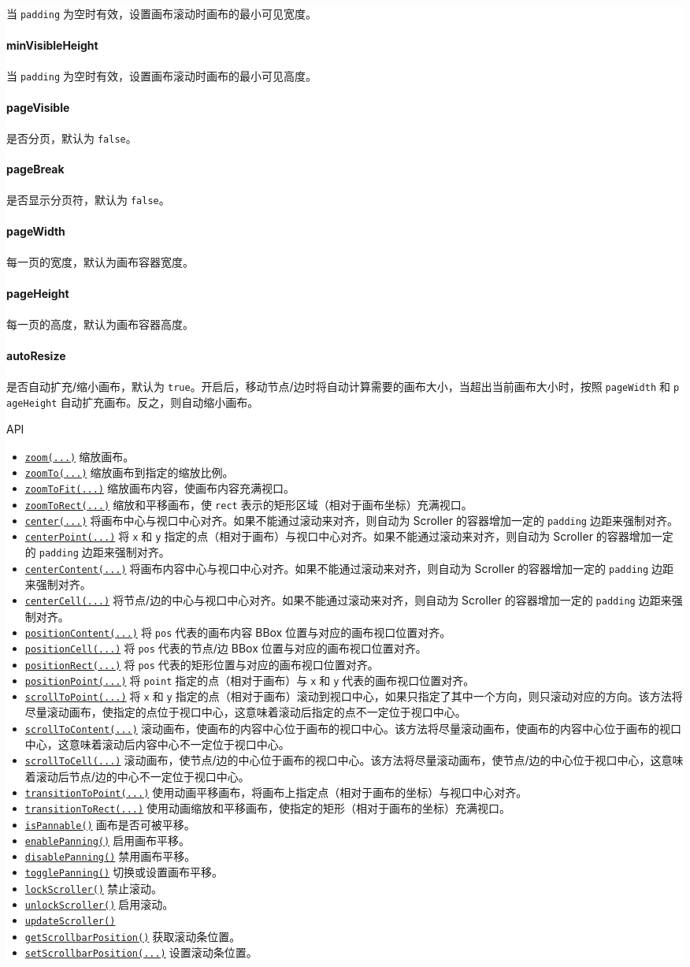 当 `padding` 为空时有效，设置画布滚动时画布的最小可见宽度。

#### minVisibleHeight

当 `padding` 为空时有效，设置画布滚动时画布的最小可见高度。

#### pageVisible

是否分页，默认为 `false`。

#### pageBreak

是否显示分页符，默认为 `false`。

#### pageWidth

每一页的宽度，默认为画布容器宽度。

#### pageHeight

每一页的高度，默认为画布容器高度。

#### autoResize

是否自动扩充/缩小画布，默认为 `true`。开启后，移动节点/边时将自动计算需要的画布大小，当超出当前画布大小时，按照 `pageWidth` 和 `pageHeight` 自动扩充画布。反之，则自动缩小画布。


<span class="tag-param">API<span>

- [`zoom(...)`](#zoom) 缩放画布。
- [`zoomTo(...)`](#zoomto) 缩放画布到指定的缩放比例。
- [`zoomToFit(...)`](#zoomtofit) 缩放画布内容，使画布内容充满视口。
- [`zoomToRect(...)`](#zoomtorect) 缩放和平移画布，使 `rect` 表示的矩形区域（相对于画布坐标）充满视口。
- [`center(...)`](#center) 将画布中心与视口中心对齐。如果不能通过滚动来对齐，则自动为 Scroller 的容器增加一定的 `padding` 边距来强制对齐。
- [`centerPoint(...)`](#centerpoint) 将 `x` 和 `y` 指定的点（相对于画布）与视口中心对齐。如果不能通过滚动来对齐，则自动为 Scroller 的容器增加一定的 `padding` 边距来强制对齐。
- [`centerContent(...)`](#centercontent) 将画布内容中心与视口中心对齐。如果不能通过滚动来对齐，则自动为 Scroller 的容器增加一定的 `padding` 边距来强制对齐。
- [`centerCell(...)`](#centercell) 将节点/边的中心与视口中心对齐。如果不能通过滚动来对齐，则自动为 Scroller 的容器增加一定的 `padding` 边距来强制对齐。
- [`positionContent(...)`](#positioncontent) 将 `pos` 代表的画布内容 BBox 位置与对应的画布视口位置对齐。
- [`positionCell(...)`](#positioncell) 将 `pos` 代表的节点/边 BBox 位置与对应的画布视口位置对齐。
- [`positionRect(...)`](#positionrect) 将 `pos` 代表的矩形位置与对应的画布视口位置对齐。
- [`positionPoint(...)`](#positionpoint) 将 `point` 指定的点（相对于画布）与 `x` 和 `y` 代表的画布视口位置对齐。
- [`scrollToPoint(...)`](#scrolltopoint) 将 `x` 和 `y` 指定的点（相对于画布）滚动到视口中心，如果只指定了其中一个方向，则只滚动对应的方向。该方法将尽量滚动画布，使指定的点位于视口中心，这意味着滚动后指定的点不一定位于视口中心。
- [`scrollToContent(...)`](#scrolltocontent) 滚动画布，使画布的内容中心位于画布的视口中心。该方法将尽量滚动画布，使画布的内容中心位于画布的视口中心，这意味着滚动后内容中心不一定位于视口中心。
- [`scrollToCell(...)`](#scrolltocell) 滚动画布，使节点/边的中心位于画布的视口中心。该方法将尽量滚动画布，使节点/边的中心位于视口中心，这意味着滚动后节点/边的中心不一定位于视口中心。
- [`transitionToPoint(...)`](#transitiontopoint) 使用动画平移画布，将画布上指定点（相对于画布的坐标）与视口中心对齐。
- [`transitionToRect(...)`](#transitiontorect) 使用动画缩放和平移画布，使指定的矩形（相对于画布的坐标）充满视口。
- [`isPannable()`](#ispannable) 画布是否可被平移。
- [`enablePanning()`](#enablepanning) 启用画布平移。
- [`disablePanning()`](#disablepanning) 禁用画布平移。
- [`togglePanning()`](#togglepanning) 切换或设置画布平移。
- [`lockScroller()`](#lockscroller) 禁止滚动。
- [`unlockScroller()`](#unlockscroller) 启用滚动。
- [`updateScroller()`](#updatescroller)
- [`getScrollbarPosition()`](#getscrollbarposition) 获取滚动条位置。
- [`setScrollbarPosition(...)`](#setscrollbarposition) 设置滚动条位置。
